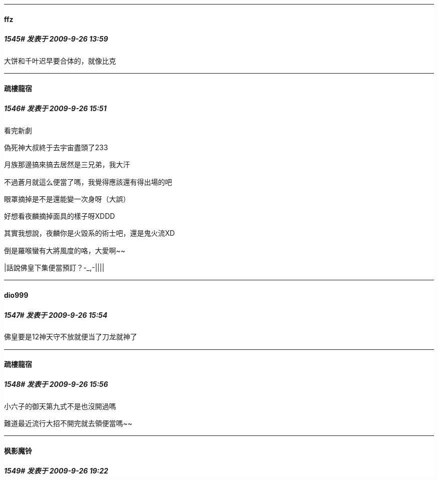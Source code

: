 
-----

####  ffz  
##### 1545#       发表于 2009-9-26 13:59


大饼和千叶迟早要合体的，就像比克


-----

####  疏樓龍宿  
##### 1546#       发表于 2009-9-26 15:51


看完新劇


偽死神大叔終于去宇宙盡頭了233


月族那邊搞來搞去居然是三兄弟，我大汗

不過蒼月就這么便當了嗎，我覺得應該還有得出場的吧

眼罩摘掉是不是還能變一次身呀（大誤）

好想看夜麟摘掉面具的樣子呀XDDD

其實我想說，夜麟你是火毀系的術士吧，還是鬼火流XD

倒是羅喉蠻有大將風度的咯，大愛啊~~


|話說佛皇下集便當預訂？-_,-||||


-----

####  dio999  
##### 1547#       发表于 2009-9-26 15:54


佛皇要是12神天守不放就便当了刀龙就神了


-----

####  疏樓龍宿  
##### 1548#       发表于 2009-9-26 15:56


小六子的御天第九式不是也沒開過嗎


難道最近流行大招不開完就去領便當嗎~~


-----

####  枫影魔铃  
##### 1549#       发表于 2009-9-26 19:22
